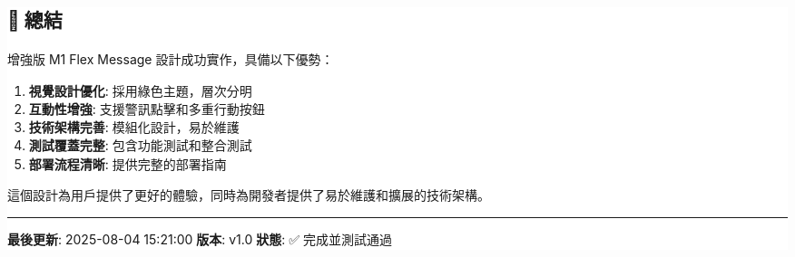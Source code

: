 ## 🎉 總結

增強版 M1 Flex Message 設計成功實作，具備以下優勢：

1. **視覺設計優化**: 採用綠色主題，層次分明
2. **互動性增強**: 支援警訊點擊和多重行動按鈕
3. **技術架構完善**: 模組化設計，易於維護
4. **測試覆蓋完整**: 包含功能測試和整合測試
5. **部署流程清晰**: 提供完整的部署指南

這個設計為用戶提供了更好的體驗，同時為開發者提供了易於維護和擴展的技術架構。

---

**最後更新**: 2025-08-04 15:21:00
**版本**: v1.0
**狀態**: ✅ 完成並測試通過 